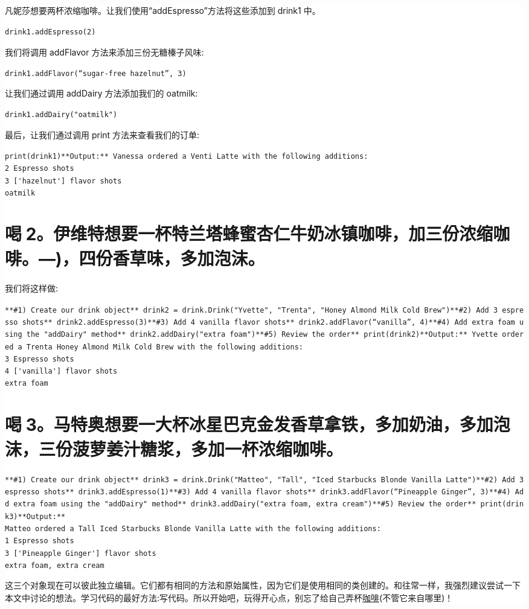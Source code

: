 凡妮莎想要两杯浓缩咖啡。让我们使用“addEspresso”方法将这些添加到 drink1 中。

```
drink1.addEspresso(2)
```

我们将调用 addFlavor 方法来添加三份无糖榛子风味:

```
drink1.addFlavor(“sugar-free hazelnut”, 3)
```

让我们通过调用 addDairy 方法添加我们的 oatmilk:

```
drink1.addDairy("oatmilk")
```

最后，让我们通过调用 print 方法来查看我们的订单:

```
print(drink1)**Output:** Vanessa ordered a Venti Latte with the following additions: 
2 Espresso shots 
3 ['hazelnut'] flavor shots 
oatmilk
```

# 喝 2。伊维特想要一杯特兰塔蜂蜜杏仁牛奶冰镇咖啡，加三份浓缩咖啡。—)，四份香草味，多加泡沫。

我们将这样做:

```
**#1) Create our drink object** drink2 = drink.Drink("Yvette", "Trenta", "Honey Almond Milk Cold Brew")**#2) Add 3 espresso shots** drink2.addEspresso(3)**#3) Add 4 vanilla flavor shots** drink2.addFlavor(“vanilla”, 4)**#4) Add extra foam using the "addDairy" method** drink2.addDairy("extra foam")**#5) Review the order** print(drink2)**Output:** Yvette ordered a Trenta Honey Almond Milk Cold Brew with the following additions: 
3 Espresso shots 
4 ['vanilla'] flavor shots 
extra foam
```

# 喝 3。马特奥想要一大杯冰星巴克金发香草拿铁，多加奶油，多加泡沫，三份菠萝姜汁糖浆，多加一杯浓缩咖啡。

```
**#1) Create our drink object** drink3 = drink.Drink("Matteo", "Tall", "Iced Starbucks Blonde Vanilla Latte")**#2) Add 3 espresso shots** drink3.addEspresso(1)**#3) Add 4 vanilla flavor shots** drink3.addFlavor(“Pineapple Ginger”, 3)**#4) Add extra foam using the "addDairy" method** drink3.addDairy("extra foam, extra cream")**#5) Review the order** print(drink3)**Output:**
Matteo ordered a Tall Iced Starbucks Blonde Vanilla Latte with the following additions: 
1 Espresso shots 
3 ['Pineapple Ginger'] flavor shots 
extra foam, extra cream
```

这三个对象现在可以彼此独立编辑。它们都有相同的方法和原始属性，因为它们是使用相同的类创建的。和往常一样，我强烈建议尝试一下本文中讨论的想法。学习代码的最好方法:写代码。所以开始吧，玩得开心点，别忘了给自己弄杯[咖啡](https://www.starbucks.com/)(不管它来自哪里)！
